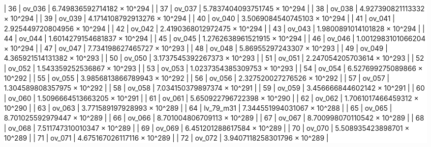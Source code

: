 | 36 | ov_036 | 6.749836592714182 × 10^294 |
| 37 | ov_037 | 5.7837404093751745 × 10^294 |
| 38 | ov_038 | 4.927390821113332 × 10^294 |
| 39 | ov_039 | 4.1714108792913276 × 10^294 |
| 40 | ov_040 | 3.5069084540745103 × 10^294 |
| 41 | ov_041 | 2.925449720804956 × 10^294 |
| 42 | ov_042 | 2.4190368012972475 × 10^294 |
| 43 | ov_043 | 1.9800891014101828 × 10^294 |
| 44 | ov_044 | 1.6014279154681837 × 10^294 |
| 45 | ov_045 | 1.2762638961521915 × 10^294 |
| 46 | ov_046 | 1.0012983101066204 × 10^294 |
| 47 | ov_047 | 7.734198627465727 × 10^293 |
| 48 | ov_048 | 5.86955297243307 × 10^293 |
| 49 | ov_049 | 4.365921514131382 × 10^293 |
| 50 | ov_050 | 3.1737545392267373 × 10^293 |
| 51 | ov_051 | 2.247054205703614 × 10^293 |
| 52 | ov_052 | 1.543359252536867 × 10^293 |
| 53 | ov_053 | 1.0237354385309753 × 10^293 |
| 54 | ov_054 | 6.527699275089866 × 10^292 |
| 55 | ov_055 | 3.9856813866789943 × 10^292 |
| 56 | ov_056 | 2.327520027276526 × 10^292 |
| 57 | ov_057 | 1.304589808357975 × 10^292 |
| 58 | ov_058 | 7.034150379897374 × 10^291 |
| 59 | ov_059 | 3.456666844602142 × 10^291 |
| 60 | ov_060 | 1.5096664513663205 × 10^291 |
| 61 | ov_061 | 5.650922796722398 × 10^290 |
| 62 | ov_062 | 1.7061017466459312 × 10^290 |
| 63 | ov_063 | 3.771589197928993 × 10^289 |
| 64 | lv_79_m31 | 7.344551994031067 × 10^288 |
| 65 | ov_065 | 8.701025592979447 × 10^289 |
| 66 | ov_066 | 8.701004806709113 × 10^289 |
| 67 | ov_067 | 8.700998070110542 × 10^289 |
| 68 | ov_068 | 7.511747310010347 × 10^289 |
| 69 | ov_069 | 6.451201288617584 × 10^289 |
| 70 | ov_070 | 5.508935423898701 × 10^289 |
| 71 | ov_071 | 4.675167026117116 × 10^289 |
| 72 | ov_072 | 3.9407118258301796 × 10^289 |